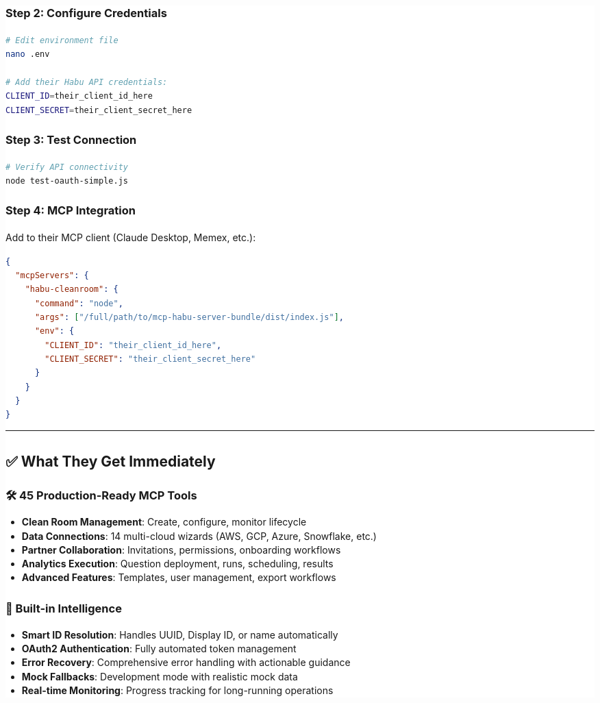 ### **Step 2: Configure Credentials**
```bash
# Edit environment file
nano .env

# Add their Habu API credentials:
CLIENT_ID=their_client_id_here
CLIENT_SECRET=their_client_secret_here
```

### **Step 3: Test Connection**
```bash
# Verify API connectivity
node test-oauth-simple.js
```

### **Step 4: MCP Integration**
Add to their MCP client (Claude Desktop, Memex, etc.):
```json
{
  "mcpServers": {
    "habu-cleanroom": {
      "command": "node",
      "args": ["/full/path/to/mcp-habu-server-bundle/dist/index.js"],
      "env": {
        "CLIENT_ID": "their_client_id_here",
        "CLIENT_SECRET": "their_client_secret_here"
      }
    }
  }
}
```

---

## ✅ What They Get Immediately

### **🛠️ 45 Production-Ready MCP Tools**
- **Clean Room Management**: Create, configure, monitor lifecycle
- **Data Connections**: 14 multi-cloud wizards (AWS, GCP, Azure, Snowflake, etc.)
- **Partner Collaboration**: Invitations, permissions, onboarding workflows
- **Analytics Execution**: Question deployment, runs, scheduling, results
- **Advanced Features**: Templates, user management, export workflows

### **🔧 Built-in Intelligence**
- **Smart ID Resolution**: Handles UUID, Display ID, or name automatically
- **OAuth2 Authentication**: Fully automated token management
- **Error Recovery**: Comprehensive error handling with actionable guidance
- **Mock Fallbacks**: Development mode with realistic mock data
- **Real-time Monitoring**: Progress tracking for long-running operations
